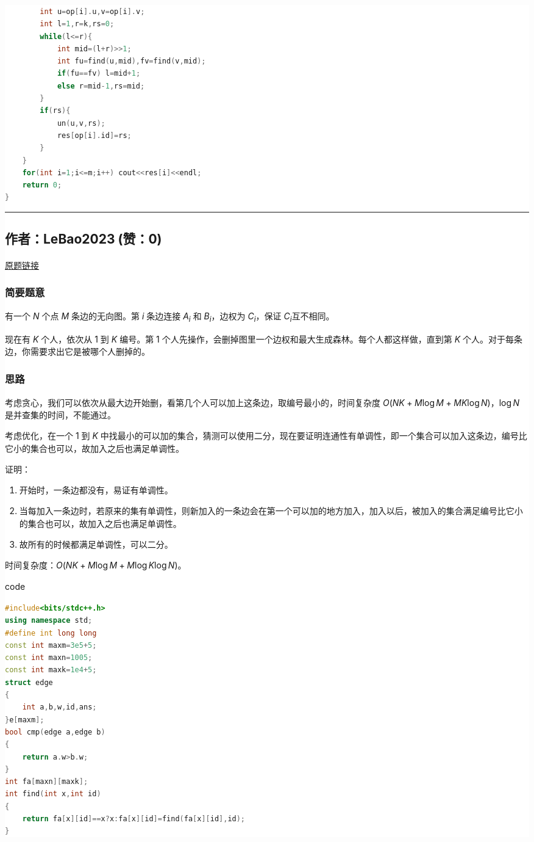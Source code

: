 ```cpp
		int u=op[i].u,v=op[i].v;
		int l=1,r=k,rs=0;
		while(l<=r){
			int mid=(l+r)>>1;
			int fu=find(u,mid),fv=find(v,mid);
			if(fu==fv) l=mid+1;
			else r=mid-1,rs=mid;
		}
		if(rs){
			un(u,v,rs);
			res[op[i].id]=rs;
		} 
	}
	for(int i=1;i<=m;i++) cout<<res[i]<<endl;
	return 0;
}
```

---

## 作者：LeBao2023 (赞：0)

[原题链接](https://www.luogu.com.cn/problem/AT_joisc2015_k)

### 简要题意

有一个 $N$ 个点 $M$ 条边的无向图。第 $i$ 条边连接 $A_i$ 和 $B_i$，边权为 $C_i$，保证 $C_i$互不相同。

现在有 $K$ 个人，依次从 $1$ 到 $K$ 编号。第 $1$ 个人先操作，会删掉图里一个边权和最大生成森林。每个人都这样做，直到第 $K$ 个人。对于每条边，你需要求出它是被哪个人删掉的。

### 思路

考虑贪心，我们可以依次从最大边开始删，看第几个人可以加上这条边，取编号最小的，时间复杂度 $O(NK+M\log M+MK\log N)$，$\log N$ 是并查集的时间，不能通过。

考虑优化，在一个 $1$ 到 $K$ 中找最小的可以加的集合，猜测可以使用二分，现在要证明连通性有单调性，即一个集合可以加入这条边，编号比它小的集合也可以，故加入之后也满足单调性。

证明：

1. 开始时，一条边都没有，易证有单调性。

2. 当每加入一条边时，若原来的集有单调性，则新加入的一条边会在第一个可以加的地方加入，加入以后，被加入的集合满足编号比它小的集合也可以，故加入之后也满足单调性。

3. 故所有的时候都满足单调性，可以二分。

时间复杂度：$O(NK+M\log M+M\log K\log N)$。

code

```cpp
#include<bits/stdc++.h>
using namespace std;
#define int long long
const int maxm=3e5+5;
const int maxn=1005;
const int maxk=1e4+5;
struct edge
{
	int a,b,w,id,ans;
}e[maxm];
bool cmp(edge a,edge b)
{
	return a.w>b.w;
}
int fa[maxn][maxk];
int find(int x,int id)
{
	return fa[x][id]==x?x:fa[x][id]=find(fa[x][id],id);
}
```
